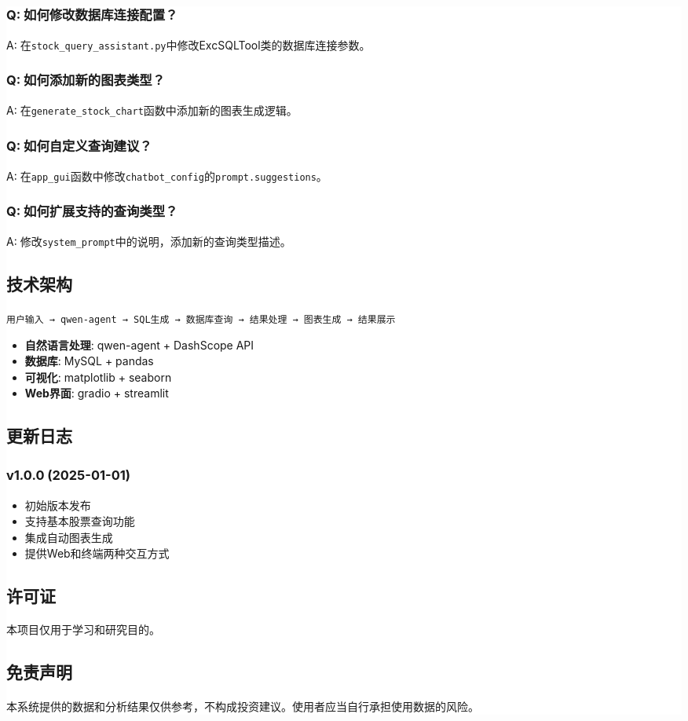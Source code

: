 ### Q: 如何修改数据库连接配置？
A: 在`stock_query_assistant.py`中修改ExcSQLTool类的数据库连接参数。

### Q: 如何添加新的图表类型？
A: 在`generate_stock_chart`函数中添加新的图表生成逻辑。

### Q: 如何自定义查询建议？
A: 在`app_gui`函数中修改`chatbot_config`的`prompt.suggestions`。

### Q: 如何扩展支持的查询类型？
A: 修改`system_prompt`中的说明，添加新的查询类型描述。

## 技术架构

```
用户输入 → qwen-agent → SQL生成 → 数据库查询 → 结果处理 → 图表生成 → 结果展示
```

- **自然语言处理**: qwen-agent + DashScope API
- **数据库**: MySQL + pandas
- **可视化**: matplotlib + seaborn
- **Web界面**: gradio + streamlit

## 更新日志

### v1.0.0 (2025-01-01)
- 初始版本发布
- 支持基本股票查询功能
- 集成自动图表生成
- 提供Web和终端两种交互方式

## 许可证

本项目仅用于学习和研究目的。

## 免责声明

本系统提供的数据和分析结果仅供参考，不构成投资建议。使用者应当自行承担使用数据的风险。
